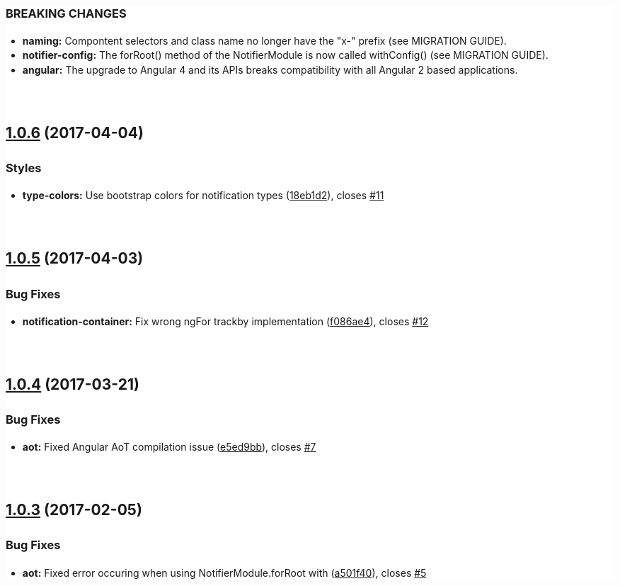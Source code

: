 ### BREAKING CHANGES

- **naming:** Compontent selectors and class name no longer have the "x-" prefix (see MIGRATION GUIDE).
- **notifier-config:** The forRoot() method of the NotifierModule is now called withConfig() (see MIGRATION GUIDE).
- **angular:** The upgrade to Angular 4 and its APIs breaks compatibility with all Angular 2 based applications.

<br>

## [1.0.6](https://github.com/dominique-mueller/angular-notifier/releases/tag/1.0.6) (2017-04-04)

### Styles

- **type-colors:** Use bootstrap colors for notification types ([18eb1d2](https://github.com/dominique-mueller/angular-notifier/commit/18eb1d2)), closes [#11](https://github.com/dominique-mueller/angular-notifier/issues/11)

<br>

## [1.0.5](https://github.com/dominique-mueller/angular-notifier/releases/tag/1.0.5) (2017-04-03)

### Bug Fixes

- **notification-container:** Fix wrong ngFor trackby implementation ([f086ae4](https://github.com/dominique-mueller/angular-notifier/commit/f086ae4)), closes [#12](https://github.com/dominique-mueller/angular-notifier/issues/12)

<br>

## [1.0.4](https://github.com/dominique-mueller/angular-notifier/releases/tag/1.0.4) (2017-03-21)

### Bug Fixes

- **aot:** Fixed Angular AoT compilation issue ([e5ed9bb](https://github.com/dominique-mueller/angular-notifier/commit/e5ed9bb)), closes [#7](https://github.com/dominique-mueller/angular-notifier/issues/7)

<br>

## [1.0.3](https://github.com/dominique-mueller/angular-notifier/releases/tag/1.0.3) (2017-02-05)

### Bug Fixes

- **aot:** Fixed error occuring when using NotifierModule.forRoot with ([a501f40](https://github.com/dominique-mueller/angular-notifier/commit/a501f40)), closes [#5](https://github.com/dominique-mueller/angular-notifier/issues/5)
